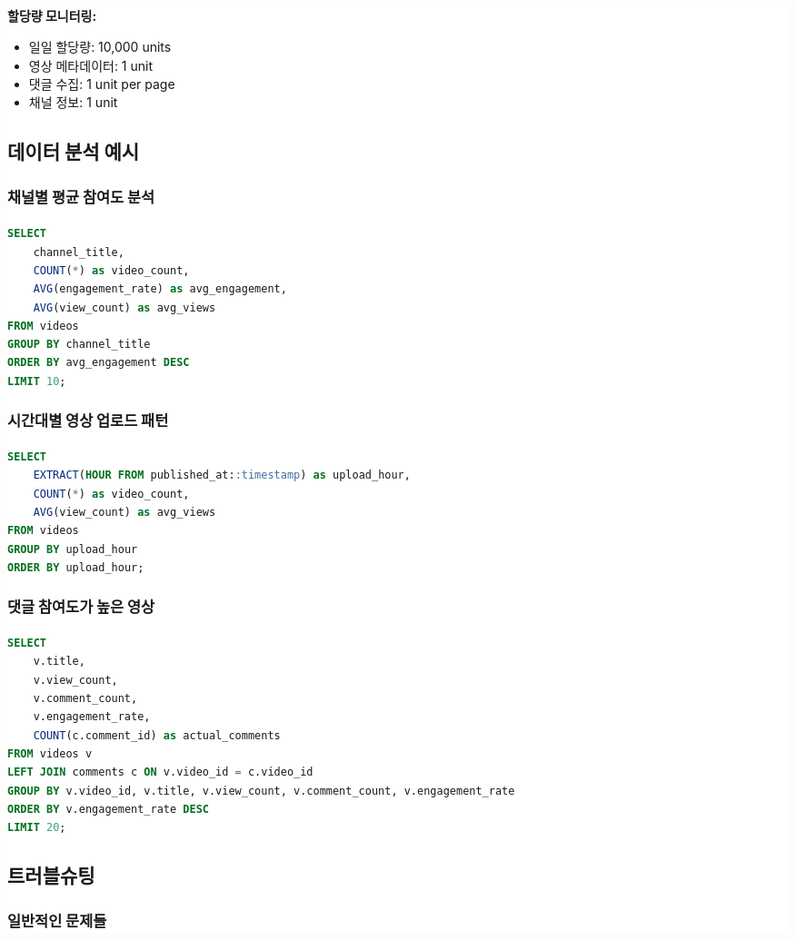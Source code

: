 **할당량 모니터링:**
- 일일 할당량: 10,000 units
- 영상 메타데이터: 1 unit
- 댓글 수집: 1 unit per page
- 채널 정보: 1 unit

## 데이터 분석 예시

### 채널별 평균 참여도 분석
```sql
SELECT 
    channel_title,
    COUNT(*) as video_count,
    AVG(engagement_rate) as avg_engagement,
    AVG(view_count) as avg_views
FROM videos 
GROUP BY channel_title 
ORDER BY avg_engagement DESC
LIMIT 10;
```

### 시간대별 영상 업로드 패턴
```sql
SELECT 
    EXTRACT(HOUR FROM published_at::timestamp) as upload_hour,
    COUNT(*) as video_count,
    AVG(view_count) as avg_views
FROM videos
GROUP BY upload_hour
ORDER BY upload_hour;
```

### 댓글 참여도가 높은 영상
```sql
SELECT 
    v.title,
    v.view_count,
    v.comment_count,
    v.engagement_rate,
    COUNT(c.comment_id) as actual_comments
FROM videos v
LEFT JOIN comments c ON v.video_id = c.video_id
GROUP BY v.video_id, v.title, v.view_count, v.comment_count, v.engagement_rate
ORDER BY v.engagement_rate DESC
LIMIT 20;
```

## 트러블슈팅

### 일반적인 문제들
